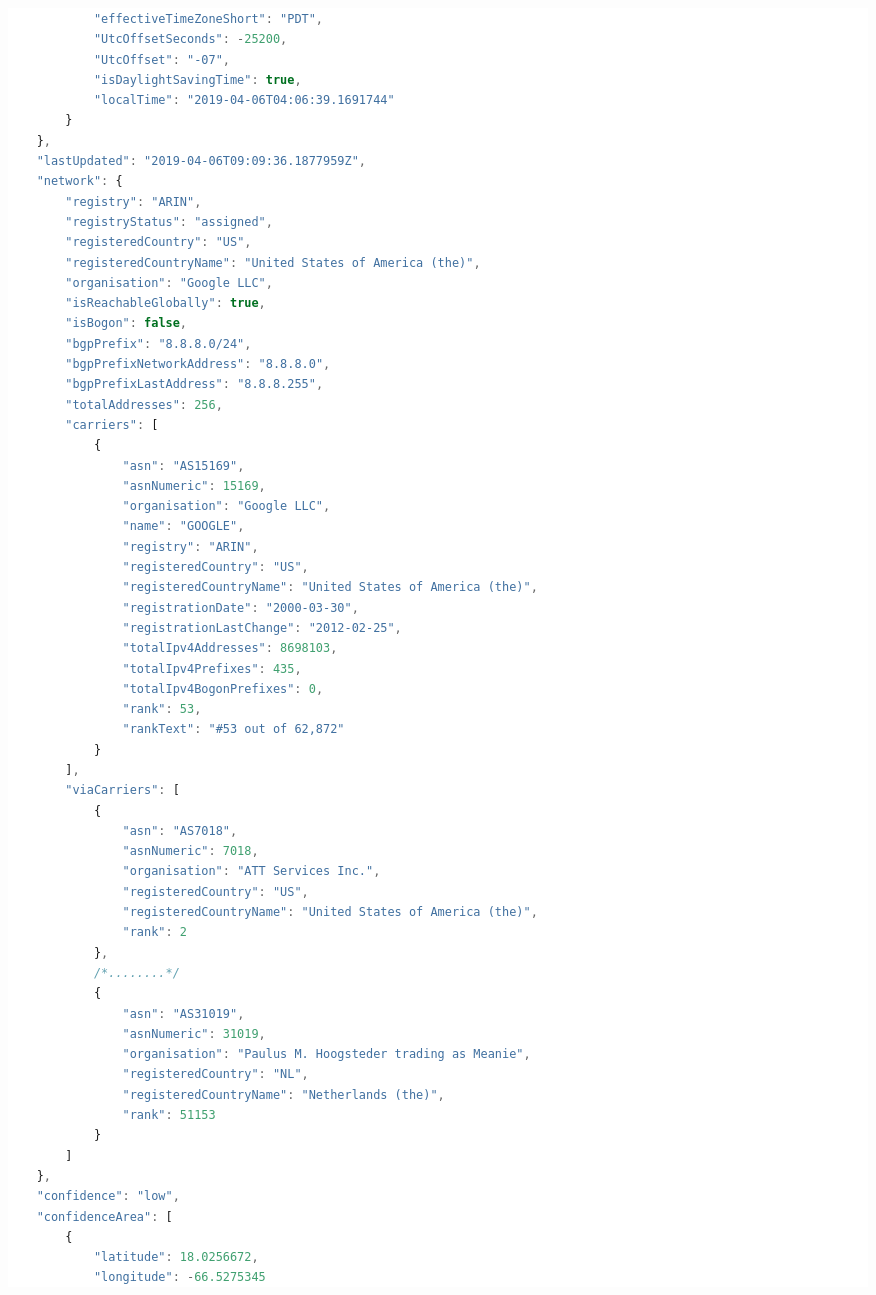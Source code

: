 ```javascript
            "effectiveTimeZoneShort": "PDT",
            "UtcOffsetSeconds": -25200,
            "UtcOffset": "-07",
            "isDaylightSavingTime": true,
            "localTime": "2019-04-06T04:06:39.1691744"
        }
    },
    "lastUpdated": "2019-04-06T09:09:36.1877959Z",
    "network": {
        "registry": "ARIN",
        "registryStatus": "assigned",
        "registeredCountry": "US",
        "registeredCountryName": "United States of America (the)",
        "organisation": "Google LLC",
        "isReachableGlobally": true,
        "isBogon": false,
        "bgpPrefix": "8.8.8.0/24",
        "bgpPrefixNetworkAddress": "8.8.8.0",
        "bgpPrefixLastAddress": "8.8.8.255",
        "totalAddresses": 256,
        "carriers": [
            {
                "asn": "AS15169",
                "asnNumeric": 15169,
                "organisation": "Google LLC",
                "name": "GOOGLE",
                "registry": "ARIN",
                "registeredCountry": "US",
                "registeredCountryName": "United States of America (the)",
                "registrationDate": "2000-03-30",
                "registrationLastChange": "2012-02-25",
                "totalIpv4Addresses": 8698103,
                "totalIpv4Prefixes": 435,
                "totalIpv4BogonPrefixes": 0,
                "rank": 53,
                "rankText": "#53 out of 62,872"
            }
        ],
        "viaCarriers": [
            {
                "asn": "AS7018",
                "asnNumeric": 7018,
                "organisation": "ATT Services Inc.",
                "registeredCountry": "US",
                "registeredCountryName": "United States of America (the)",
                "rank": 2
            },
       		/*........*/
            {
                "asn": "AS31019",
                "asnNumeric": 31019,
                "organisation": "Paulus M. Hoogsteder trading as Meanie",
                "registeredCountry": "NL",
                "registeredCountryName": "Netherlands (the)",
                "rank": 51153
            }
        ]
    },
    "confidence": "low",
    "confidenceArea": [
        {
            "latitude": 18.0256672,
            "longitude": -66.5275345
```